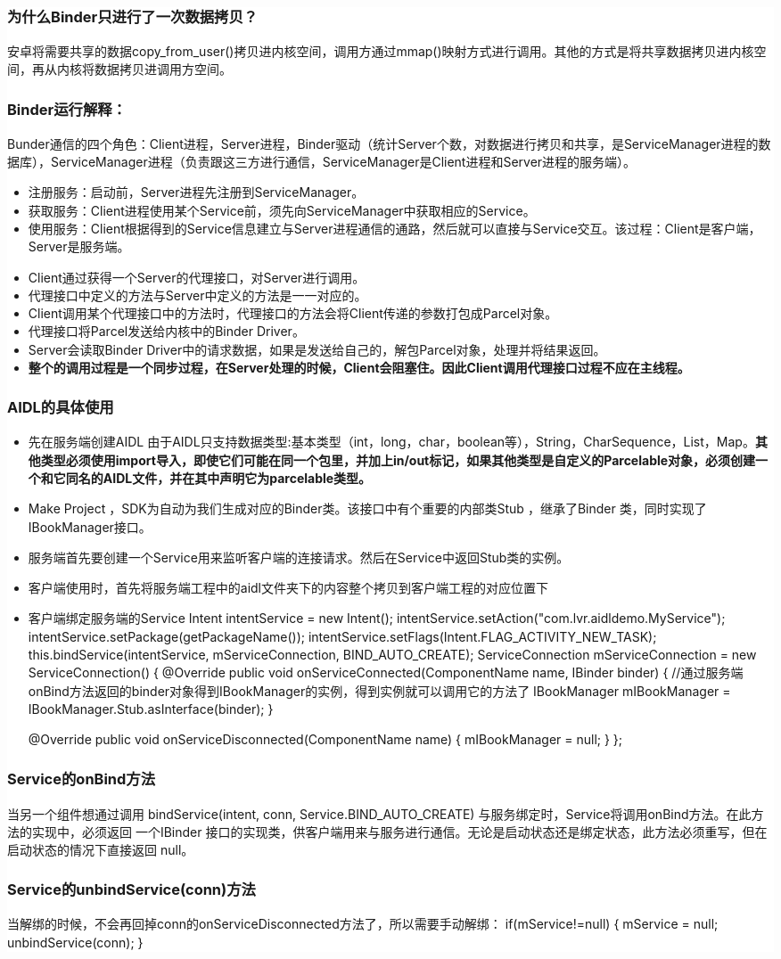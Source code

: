 ### 为什么Binder只进行了一次数据拷贝？
安卓将需要共享的数据copy_from_user()拷贝进内核空间，调用方通过mmap()映射方式进行调用。其他的方式是将共享数据拷贝进内核空间，再从内核将数据拷贝进调用方空间。

### Binder运行解释：
Bunder通信的四个角色：Client进程，Server进程，Binder驱动（统计Server个数，对数据进行拷贝和共享，是ServiceManager进程的数据库），ServiceManager进程（负责跟这三方进行通信，ServiceManager是Client进程和Server进程的服务端）。
* 注册服务：启动前，Server进程先注册到ServiceManager。
* 获取服务：Client进程使用某个Service前，须先向ServiceManager中获取相应的Service。
* 使用服务：Client根据得到的Service信息建立与Server进程通信的通路，然后就可以直接与Service交互。该过程：Client是客户端，Server是服务端。
+ Client通过获得一个Server的代理接口，对Server进行调用。
+ 代理接口中定义的方法与Server中定义的方法是一一对应的。
+ Client调用某个代理接口中的方法时，代理接口的方法会将Client传递的参数打包成Parcel对象。
+ 代理接口将Parcel发送给内核中的Binder Driver。
+ Server会读取Binder Driver中的请求数据，如果是发送给自己的，解包Parcel对象，处理并将结果返回。
+ **整个的调用过程是一个同步过程，在Server处理的时候，Client会阻塞住。因此Client调用代理接口过程不应在主线程。**

### AIDL的具体使用
* 先在服务端创建AIDL
由于AIDL只支持数据类型:基本类型（int，long，char，boolean等），String，CharSequence，List，Map。**其他类型必须使用import导入，即使它们可能在同一个包里，并加上in/out标记，如果其他类型是自定义的Parcelable对象，必须创建一个和它同名的AIDL文件，并在其中声明它为parcelable类型。**
* Make Project ，SDK为自动为我们生成对应的Binder类。该接口中有个重要的内部类Stub ，继承了Binder 类，同时实现了IBookManager接口。 
* 服务端首先要创建一个Service用来监听客户端的连接请求。然后在Service中返回Stub类的实例。
* 客户端使用时，首先将服务端工程中的aidl文件夹下的内容整个拷贝到客户端工程的对应位置下
* 客户端绑定服务端的Service
Intent intentService = new Intent();
intentService.setAction("com.lvr.aidldemo.MyService");
intentService.setPackage(getPackageName());
intentService.setFlags(Intent.FLAG_ACTIVITY_NEW_TASK);
this.bindService(intentService, mServiceConnection, BIND_AUTO_CREATE);
ServiceConnection mServiceConnection = new ServiceConnection() {
    @Override
    public void onServiceConnected(ComponentName name, IBinder binder) {
        //通过服务端onBind方法返回的binder对象得到IBookManager的实例，得到实例就可以调用它的方法了
        IBookManager mIBookManager = IBookManager.Stub.asInterface(binder);
    }

    @Override
    public void onServiceDisconnected(ComponentName name) {
        mIBookManager = null;
    }
};

### Service的onBind方法
当另一个组件想通过调用 bindService(intent, conn, Service.BIND_AUTO_CREATE) 与服务绑定时，Service将调用onBind方法。在此方法的实现中，必须返回 一个IBinder 接口的实现类，供客户端用来与服务进行通信。无论是启动状态还是绑定状态，此方法必须重写，但在启动状态的情况下直接返回 null。

### Service的unbindService(conn)方法
当解绑的时候，不会再回掉conn的onServiceDisconnected方法了，所以需要手动解绑：
if(mService!=null) {
    mService = null;
    unbindService(conn);
}
